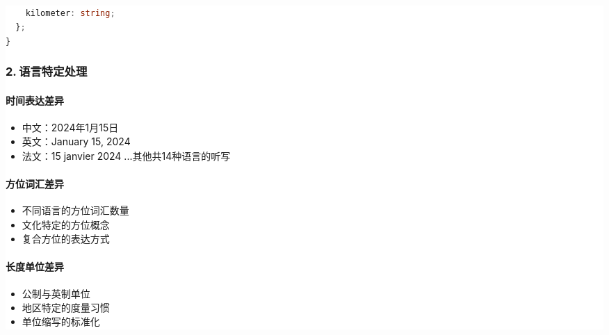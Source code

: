 ```typescript
    kilometer: string;
  };
}
```

### 2. 语言特定处理

#### 时间表达差异
- 中文：2024年1月15日
- 英文：January 15, 2024
- 法文：15 janvier 2024
...其他共14种语言的听写

#### 方位词汇差异
- 不同语言的方位词汇数量
- 文化特定的方位概念
- 复合方位的表达方式

#### 长度单位差异
- 公制与英制单位
- 地区特定的度量习惯
- 单位缩写的标准化
